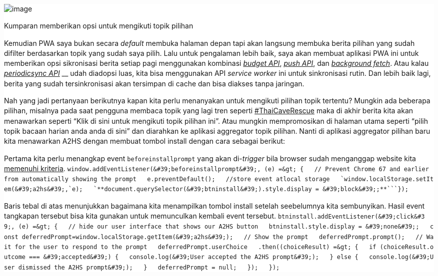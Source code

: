 


![image](/posts/2018-07-13_progressive-web-app-aplikasi-web-yang-bisa-diinstall-bagian-2/images/2.png)

Kumparan memberikan opsi untuk mengikuti topik pilihan



Kemudian PWA saya bukan secara _default_ membuka halaman depan tapi akan langsung membuka berita pilihan yang sudah difilter berdasarkan topik yang sudah saya pilih. Lalu untuk pengalaman lebih baik, saya akan membuat aplikasi PWA ini untuk memberikan opsi sikronisasi berita setiap pagi menggunakan kombinasi [_budget API_](https://developers.google.com/web/updates/2017/06/budget-api), [_push API_](https://developers.google.com/web/fundamentals/push-notifications/), dan [_background fetch_](https://github.com/WICG/background-fetch). Atau kalau [_periodicsync API_](https://github.com/WICG/BackgroundSync/blob/master/explainer.md) __ udah diadopsi luas, kita bisa menggunakan API _service worker_ ini untuk sinkronisasi rutin. Dan lebih baik lagi, berita yang sudah tersinkronisasi akan tersimpan di cache dan bisa diakses tanpa jaringan.

Nah yang jadi pertanyaan berikutnya kapan kita perlu menanyakan untuk mengikuti pilihan topik tertentu? Mungkin ada beberapa pilihan, misalnya pada saat pengguna membaca topik yang lagi tren seperti [#ThaiCaveRescue](https://mobile.twitter.com/hashtag/ThaiCaveRescue) maka di akhir berita kita akan menawarkan seperti “Klik di sini untuk mengikuti topik pilihan ini”. Atau mungkin mempromosikan di halaman utama seperti “pilih topik bacaan harian anda anda di sini” dan diarahkan ke aplikasi aggregator topik pilihan. Nanti di aplikasi aggregator pilihan baru kita menawarkan A2HS dengan membuat tombol install dengan cara sebagai berikut:

Pertama kita perlu menangkap event `beforeinstallprompt` yang akan di-_trigger_ bila browser sudah menganggap website kita [memenuhi kriteria](https://developers.google.com/web/fundamentals/app-install-banners/).
``window.addEventListener(&#39;beforeinstallprompt&#39;, (e) =&gt; {  
  // Prevent Chrome 67 and earlier from automatically showing the prompt  
  e.preventDefault();  
  //store event atlocal storage  
  `window.localStorage.setItem(&#39;a2hs&#39;,`e);  
  `**document.querySelector(&#39;btninstall&#39;).style.display = &#39;block&#39;;**```});``

Baris tebal di atas menunjukkan bagaimana kita menampilkan tombol install setelah seebelumnya kita sembunyikan. Hasil event tangkapan tersebut bisa kita gunakan untuk memunculkan kembali event tersebut.
``btninstall.addEventListener(&#39;click&#39;, (e) =&gt; {  
  // hide our user interface that shows our A2HS button  
  btninstall.style.display = &#39;none&#39;;  
  const deferredPrompt=window.localStorage.getItem(&#39;a2hs&#39;);  
  // Show the prompt  
  deferredPrompt.prompt();  
  // Wait for the user to respond to the prompt  
  deferredPrompt.userChoice  
    .then((choiceResult) =&gt; {  
      if (choiceResult.outcome === &#39;accepted&#39;) {  
        console.log(&#39;User accepted the A2HS prompt&#39;);  
      } else {  
        console.log(&#39;User dismissed the A2HS prompt&#39;);  
      }  
      deferredPrompt = null;  
    });  
});``
